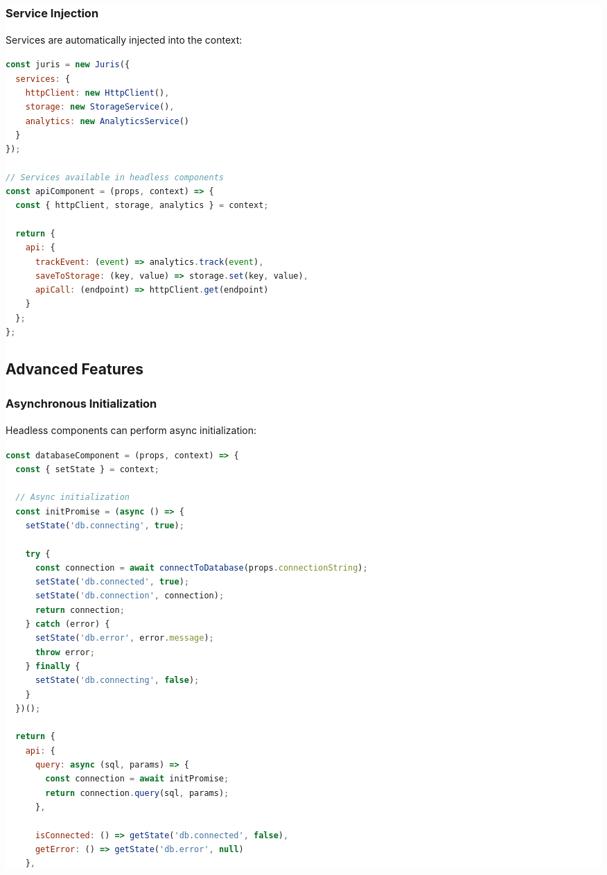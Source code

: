 ### Service Injection

Services are automatically injected into the context:

```javascript
const juris = new Juris({
  services: {
    httpClient: new HttpClient(),
    storage: new StorageService(),
    analytics: new AnalyticsService()
  }
});

// Services available in headless components
const apiComponent = (props, context) => {
  const { httpClient, storage, analytics } = context;
  
  return {
    api: {
      trackEvent: (event) => analytics.track(event),
      saveToStorage: (key, value) => storage.set(key, value),
      apiCall: (endpoint) => httpClient.get(endpoint)
    }
  };
};
```

## Advanced Features

### Asynchronous Initialization

Headless components can perform async initialization:

```javascript
const databaseComponent = (props, context) => {
  const { setState } = context;
  
  // Async initialization
  const initPromise = (async () => {
    setState('db.connecting', true);
    
    try {
      const connection = await connectToDatabase(props.connectionString);
      setState('db.connected', true);
      setState('db.connection', connection);
      return connection;
    } catch (error) {
      setState('db.error', error.message);
      throw error;
    } finally {
      setState('db.connecting', false);
    }
  })();
  
  return {
    api: {
      query: async (sql, params) => {
        const connection = await initPromise;
        return connection.query(sql, params);
      },
      
      isConnected: () => getState('db.connected', false),
      getError: () => getState('db.error', null)
    },
```